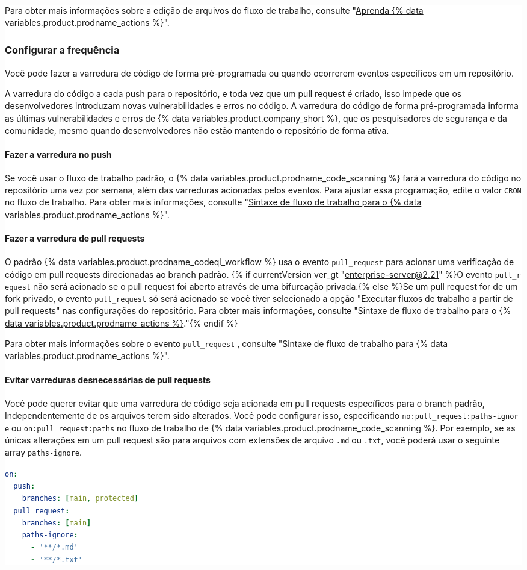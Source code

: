 Para obter mais informações sobre a edição de arquivos do fluxo de trabalho, consulte "[Aprenda {% data variables.product.prodname_actions %}](/actions/learn-github-actions)".

### Configurar a frequência

Você pode fazer a varredura de código de forma pré-programada ou quando ocorrerem eventos específicos em um repositório.

A varredura do código a cada push para o repositório, e toda vez que um pull request é criado, isso impede que os desenvolvedores introduzam novas vulnerabilidades e erros no código. A varredura do código de forma pré-programada informa as últimas vulnerabilidades e erros de {% data variables.product.company_short %}, que os pesquisadores de segurança e da comunidade, mesmo quando desenvolvedores não estão mantendo o repositório de forma ativa.

#### Fazer a varredura no push

Se você usar o fluxo de trabalho padrão, o {% data variables.product.prodname_code_scanning %} fará a varredura do código no repositório uma vez por semana, além das varreduras acionadas pelos eventos. Para ajustar essa programação, edite o valor `CRON` no fluxo de trabalho. Para obter mais informações, consulte "[Sintaxe de fluxo de trabalho para o {% data variables.product.prodname_actions %}](/actions/reference/workflow-syntax-for-github-actions#on)".

#### Fazer a varredura de pull requests

O padrão {% data variables.product.prodname_codeql_workflow %} usa o evento `pull_request` para acionar uma verificação de código em pull requests direcionadas ao branch padrão. {% if currentVersion ver_gt "enterprise-server@2.21" %}O evento `pull_request` não será acionado se o pull request foi aberto através de uma bifurcação privada.{% else %}Se um pull request for de um fork privado, o evento `pull_request` só será acionado se você tiver selecionado a opção "Executar fluxos de trabalho a partir de pull requests" nas configurações do repositório. Para obter mais informações, consulte "[Sintaxe de fluxo de trabalho para o {% data variables.product.prodname_actions %}](/actions/reference/workflow-syntax-for-github-actions#onpushpull_requestpaths)."{% endif %}

Para obter mais informações sobre o evento `pull_request` , consulte "[Sintaxe de fluxo de trabalho para {% data variables.product.prodname_actions %}](/actions/reference/workflow-syntax-for-github-actions#onpushpull_requestbranchestags)".

#### Evitar varreduras desnecessárias de pull requests

Você pode querer evitar que uma varredura de código seja acionada em pull requests específicos para o branch padrão, Independentemente de os arquivos terem sido alterados. Você pode configurar isso, especificando `no:pull_request:paths-ignore` ou `on:pull_request:paths` no fluxo de trabalho de {% data variables.product.prodname_code_scanning %}. Por exemplo, se as únicas alterações em um pull request são para arquivos com extensões de arquivo `.md` ou `.txt`, você poderá usar o seguinte array `paths-ignore`.

``` yaml
on:
  push:
    branches: [main, protected]
  pull_request:
    branches: [main]
    paths-ignore:
      - '**/*.md'
      - '**/*.txt'
```
